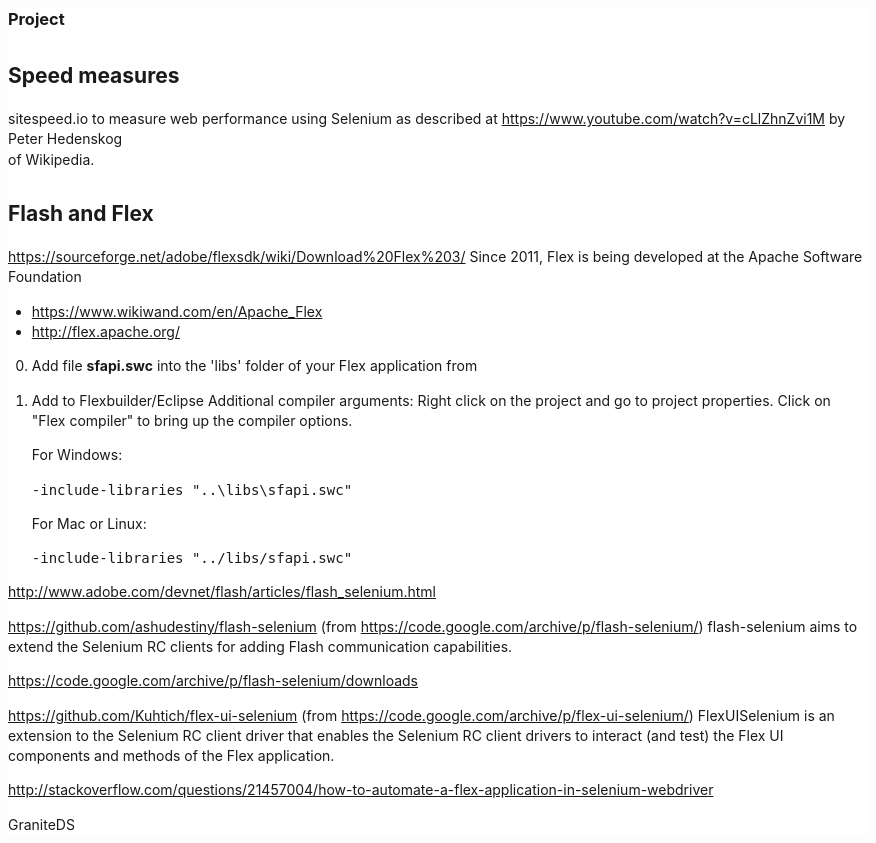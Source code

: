    ### Project
   

## Speed measures

sitespeed.io
to measure web performance using Selenium
as described at
https://www.youtube.com/watch?v=cLlZhnZvi1M
by Peter Hedenskog  
of Wikipedia.


<a name="Flex"></a>

## Flash and Flex

https://sourceforge.net/adobe/flexsdk/wiki/Download%20Flex%203/
Since 2011, Flex is being developed at the Apache Software Foundation

   * https://www.wikiwand.com/en/Apache_Flex
   * http://flex.apache.org/


0. Add file <strong>sfapi.swc</strong> into the 'libs' folder of your Flex application from

0. Add to Flexbuilder/Eclipse Additional compiler arguments: 
   Right click on the project and go to project properties.
   Click on "Flex compiler" to bring up the compiler options.

   For Windows:

   <pre>-include-libraries "..\libs\sfapi.swc"</pre>

   For Mac or Linux:

   <pre>-include-libraries "../libs/sfapi.swc"</pre>


http://www.adobe.com/devnet/flash/articles/flash_selenium.html

https://github.com/ashudestiny/flash-selenium
(from https://code.google.com/archive/p/flash-selenium/)
flash-selenium 
 aims to extend the Selenium RC clients for adding Flash communication capabilities.

   https://code.google.com/archive/p/flash-selenium/downloads


https://github.com/Kuhtich/flex-ui-selenium
(from https://code.google.com/archive/p/flex-ui-selenium/)
FlexUISelenium is an extension to the Selenium RC client driver that enables the Selenium RC client drivers to interact (and test) the Flex UI components and methods of the Flex application.

http://stackoverflow.com/questions/21457004/how-to-automate-a-flex-application-in-selenium-webdriver

GraniteDS
